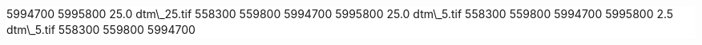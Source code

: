 </td>
<td style="text-align:right;">
5994700
</td>
<td style="text-align:right;">
5995800
</td>
<td style="text-align:right;">
25.0
</td>
</tr>
<tr>
<td style="text-align:left;">
dtm\_25.tif
</td>
<td style="text-align:right;">
558300
</td>
<td style="text-align:right;">
559800
</td>
<td style="text-align:right;">
5994700
</td>
<td style="text-align:right;">
5995800
</td>
<td style="text-align:right;">
25.0
</td>
</tr>
<tr>
<td style="text-align:left;">
dtm\_5.tif
</td>
<td style="text-align:right;">
558300
</td>
<td style="text-align:right;">
559800
</td>
<td style="text-align:right;">
5994700
</td>
<td style="text-align:right;">
5995800
</td>
<td style="text-align:right;">
2.5
</td>
</tr>
<tr>
<td style="text-align:left;">
dtm\_5.tif
</td>
<td style="text-align:right;">
558300
</td>
<td style="text-align:right;">
559800
</td>
<td style="text-align:right;">
5994700
</td>